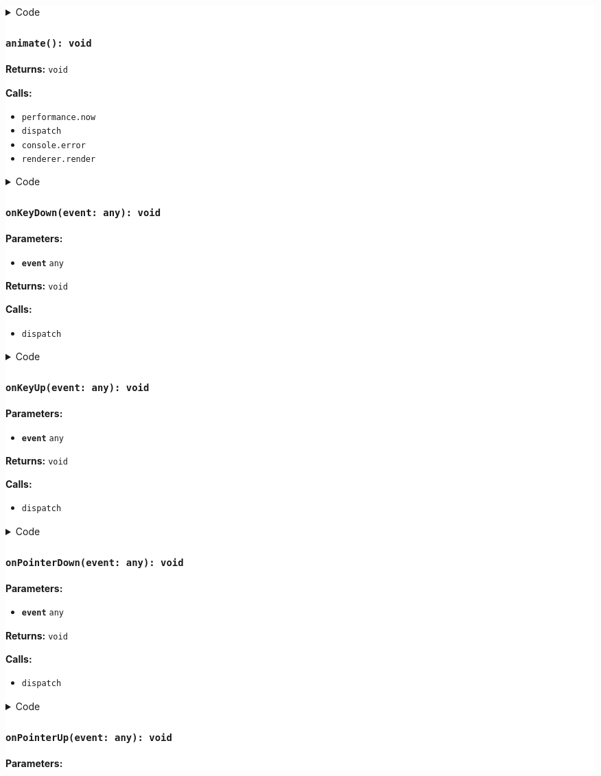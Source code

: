 <details><summary>Code</summary></details>

### `animate(): void`

**Returns:** `void`

**Calls:**

- `performance.now`
- `dispatch`
- `console.error`
- `renderer.render`

<details><summary>Code</summary></details>

### `onKeyDown(event: any): void`

**Parameters:**

- **`event`** `any`

**Returns:** `void`

**Calls:**

- `dispatch`

<details><summary>Code</summary></details>

### `onKeyUp(event: any): void`

**Parameters:**

- **`event`** `any`

**Returns:** `void`

**Calls:**

- `dispatch`

<details><summary>Code</summary></details>

### `onPointerDown(event: any): void`

**Parameters:**

- **`event`** `any`

**Returns:** `void`

**Calls:**

- `dispatch`

<details><summary>Code</summary></details>

### `onPointerUp(event: any): void`

**Parameters:**
